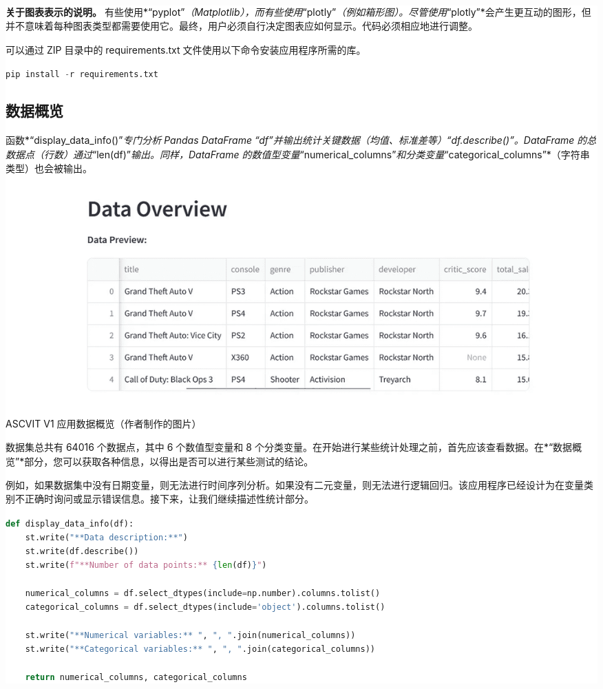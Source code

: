 **关于图表表示的说明。** 有些使用*“pyplot”*（Matplotlib），而有些使用*“plotly”*（例如箱形图）。尽管使用*“plotly”*会产生更互动的图形，但并不意味着每种图表类型都需要使用它。最终，用户必须自行决定图表应如何显示。代码必须相应地进行调整。

可以通过 ZIP 目录中的 requirements.txt 文件使用以下命令安装应用程序所需的库。

```py
pip install -r requirements.txt
```

## 数据概览

函数*“display_data_info()”*专门分析 Pandas DataFrame *“df”*并输出统计关键数据（均值、标准差等）*“df.describe()”*。DataFrame 的总数据点（行数）通过*“len(df)”*输出。同样，DataFrame 的数值型变量*“numerical_columns”*和分类变量*“categorical_columns”*（字符串类型）也会被输出。

![](img/7ebc74d3ca69d370554105df06d51e84.png)

ASCVIT V1 应用数据概览（作者制作的图片）

数据集总共有 64016 个数据点，其中 6 个数值型变量和 8 个分类变量。在开始进行某些统计处理之前，首先应该查看数据。在*“数据概览”*部分，您可以获取各种信息，以得出是否可以进行某些测试的结论。

例如，如果数据集中没有日期变量，则无法进行时间序列分析。如果没有二元变量，则无法进行逻辑回归。该应用程序已经设计为在变量类别不正确时询问或显示错误信息。接下来，让我们继续描述性统计部分。

```py
def display_data_info(df):
    st.write("**Data description:**")
    st.write(df.describe())
    st.write(f"**Number of data points:** {len(df)}")

    numerical_columns = df.select_dtypes(include=np.number).columns.tolist()
    categorical_columns = df.select_dtypes(include='object').columns.tolist()

    st.write("**Numerical variables:** ", ", ".join(numerical_columns))
    st.write("**Categorical variables:** ", ", ".join(categorical_columns))

    return numerical_columns, categorical_columns
```
